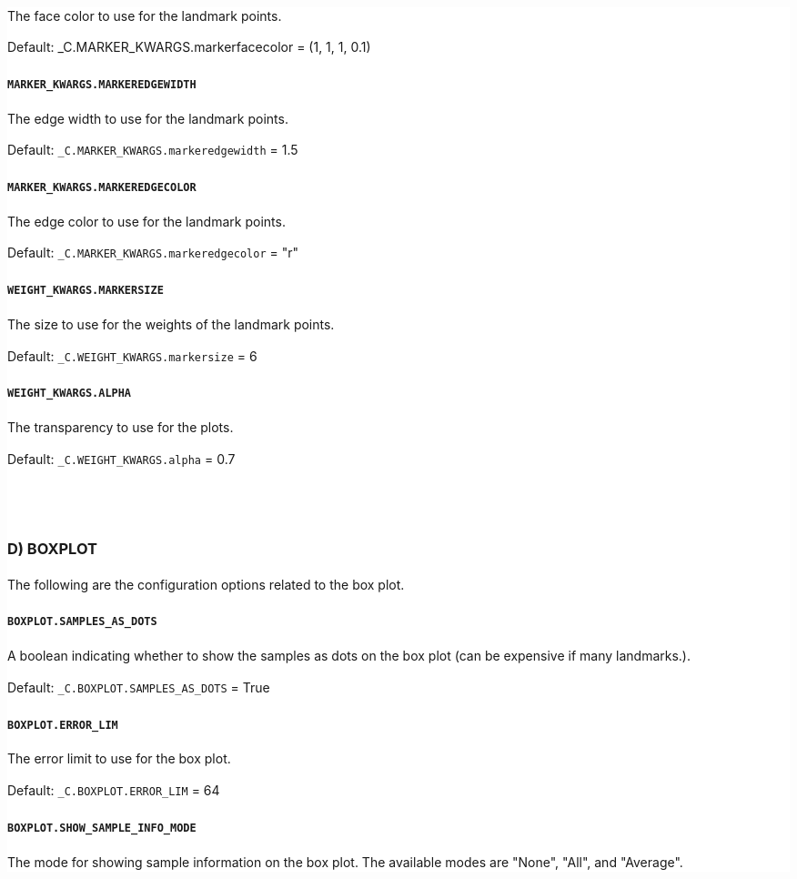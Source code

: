 The face color to use for the landmark points.

Default:
_C.MARKER_KWARGS.markerfacecolor = (1, 1, 1, 0.1)

#### `MARKER_KWARGS.MARKEREDGEWIDTH`

The edge width to use for the landmark points.

Default:
`_C.MARKER_KWARGS.markeredgewidth` = 1.5

#### `MARKER_KWARGS.MARKEREDGECOLOR`

The edge color to use for the landmark points.

Default:
`_C.MARKER_KWARGS.markeredgecolor` = "r"

#### `WEIGHT_KWARGS.MARKERSIZE`

The size to use for the weights of the landmark points.

Default:
`_C.WEIGHT_KWARGS.markersize` = 6

#### `WEIGHT_KWARGS.ALPHA`

The transparency to use for the plots.

Default:
`_C.WEIGHT_KWARGS.alpha` = 0.7

<br/><br/>


### D) BOXPLOT
The following are the configuration options related to the box plot.


#### `BOXPLOT.SAMPLES_AS_DOTS`

A boolean indicating whether to show the samples as dots on the box plot (can be expensive if many landmarks.).

Default:
`_C.BOXPLOT.SAMPLES_AS_DOTS` = True

#### `BOXPLOT.ERROR_LIM`

The error limit to use for the box plot.

Default:
`_C.BOXPLOT.ERROR_LIM` = 64

#### `BOXPLOT.SHOW_SAMPLE_INFO_MODE`

The mode for showing sample information on the box plot. The available modes are "None", "All", and "Average".
